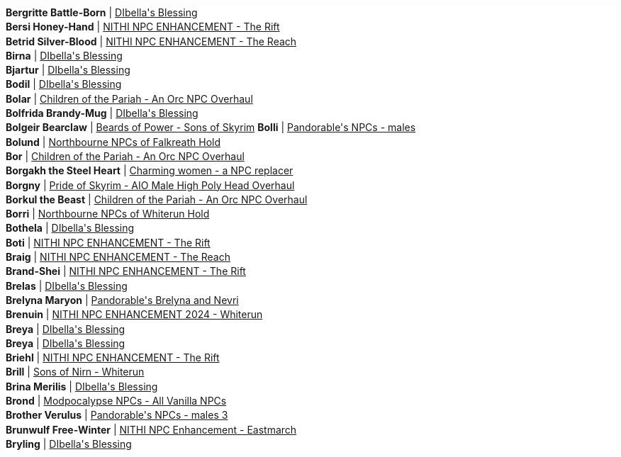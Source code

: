  **Bergritte Battle-Born**           | [DIbella's Blessing](https://www.nexusmods.com/skyrimspecialedition/mods/82606)                                                   
 **Bersi Honey-Hand**                | [NITHI NPC ENHANCEMENT - The Rift](https://www.nexusmods.com/skyrimspecialedition/mods/79251)                                     
 **Betrid Silver-Blood**             | [NITHI NPC ENHANCEMENT - The Reach](https://www.nexusmods.com/skyrimspecialedition/mods/86150)                                    
 **Birna**                           | [DIbella's Blessing](https://www.nexusmods.com/skyrimspecialedition/mods/82606)                                                   
 **Bjartur**                         | [DIbella's Blessing](https://www.nexusmods.com/skyrimspecialedition/mods/82606)                                                   
 **Bodil**                           | [DIbella's Blessing](https://www.nexusmods.com/skyrimspecialedition/mods/82606)                                                   
 **Bolar**                           | [Children of the Pariah - An Orc NPC Overhaul](https://www.nexusmods.com/skyrimspecialedition/mods/97981)                         
 **Bolfrida Brandy-Mug**             | [DIbella's Blessing](https://www.nexusmods.com/skyrimspecialedition/mods/82606)                                                   
 **Bolgeir Bearclaw**                | [Beards of Power - Sons of Skyrim](https://www.nexusmods.com/Core/Libs/Common/Widgets/DownloadPopUp?id=469871&game_id=1704&nmm=1) 
 **Bolli**                           | [Pandorable's NPCs - males](https://www.nexusmods.com/skyrimspecialedition/mods/42043)                                            
 **Bolund**                          | [Northbourne NPCs of Falkreath Hold](https://www.nexusmods.com/skyrimspecialedition/mods/37528)                                   
 **Bor**                             | [Children of the Pariah - An Orc NPC Overhaul](https://www.nexusmods.com/skyrimspecialedition/mods/97981)                         
 **Borgakh the Steel Heart**         | [Charming women - a NPC replacer](https://www.nexusmods.com/skyrimspecialedition/mods/113364)                                     
 **Borgny**                          | [Pride of Skyrim - AIO Male High Poly Head Overhaul](https://www.nexusmods.com/skyrimspecialedition/mods/48904)                   
 **Borkul the Beast**                | [Children of the Pariah - An Orc NPC Overhaul](https://www.nexusmods.com/skyrimspecialedition/mods/97981)                         
 **Borri**                           | [Northbourne NPCs of Whiterun Hold](https://www.nexusmods.com/skyrimspecialedition/mods/35404)                                    
 **Bothela**                         | [DIbella's Blessing](https://www.nexusmods.com/skyrimspecialedition/mods/82606)                                                   
 **Boti**                            | [NITHI NPC ENHANCEMENT - The Rift](https://www.nexusmods.com/skyrimspecialedition/mods/79251)                                     
 **Braig**                           | [NITHI NPC ENHANCEMENT - The Reach](https://www.nexusmods.com/skyrimspecialedition/mods/86150)                                    
 **Brand-Shei**                      | [NITHI NPC ENHANCEMENT - The Rift](https://www.nexusmods.com/skyrimspecialedition/mods/79251)                                     
 **Brelas**                          | [DIbella's Blessing](https://www.nexusmods.com/skyrimspecialedition/mods/82606)                                                   
 **Brelyna Maryon**                  | [Pandorable's Brelyna and Nevri](https://www.nexusmods.com/skyrimspecialedition/mods/45128)                                       
 **Brenuin**                         | [NITHI NPC ENHANCEMENT 2024 - Whiterun](https://www.nexusmods.com/skyrimspecialedition/mods/79689)                                
 **Breya**                           | [DIbella's Blessing](https://www.nexusmods.com/skyrimspecialedition/mods/82606)                                                   
 **Breya**                           | [DIbella's Blessing](https://www.nexusmods.com/skyrimspecialedition/mods/82606)                                                   
 **Briehl**                          | [NITHI NPC ENHANCEMENT - The Rift](https://www.nexusmods.com/skyrimspecialedition/mods/79251)                                     
 **Brill**                           | [Sons of Nirn - Whiterun](https://www.nexusmods.com/skyrimspecialedition/mods/87325)                                              
 **Brina Merilis**                   | [DIbella's Blessing](https://www.nexusmods.com/skyrimspecialedition/mods/82606)                                                   
 **Brond**                           | [Modpocalypse NPCs - All Vanilla NPCs](https://www.nexusmods.com/skyrimspecialedition/mods/54422)                                 
 **Brother Verulus**                 | [Pandorable's NPCs - males 3](https://www.nexusmods.com/skyrim/mods/111711)                                                       
 **Brunwulf Free-Winter**            | [NITHI NPC Enhancement - Eastmarch](https://www.nexusmods.com/skyrimspecialedition/mods/106705)                                   
 **Bryling**                         | [DIbella's Blessing](https://www.nexusmods.com/skyrimspecialedition/mods/82606)                                                   